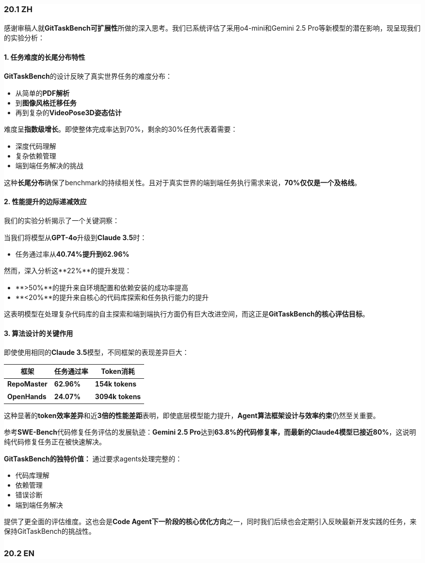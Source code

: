 ### 20.1 ZH

感谢审稿人就**GitTaskBench可扩展性**所做的深入思考。我们已系统评估了采用o4-mini和Gemini 2.5 Pro等新模型的潜在影响，现呈现我们的实验分析：

#### 1. 任务难度的长尾分布特性

**GitTaskBench**的设计反映了真实世界任务的难度分布：
- 从简单的**PDF解析**
- 到**图像风格迁移任务**
- 再到复杂的**VideoPose3D姿态估计**

难度呈**指数级增长**。即使整体完成率达到70%，剩余的30%任务代表着需要：
- 深度代码理解
- 复杂依赖管理
- 端到端任务解决的挑战

这种**长尾分布**确保了benchmark的持续相关性。且对于真实世界的端到端任务执行需求来说，**70%仅仅是一个及格线**。

#### 2. 性能提升的边际递减效应

我们的实验分析揭示了一个关键洞察：

当我们将模型从**GPT-4o**升级到**Claude 3.5**时：
- 任务通过率从**40.74%**提升到**62.96%**

然而，深入分析这**22%**的提升发现：
- **>50%**的提升来自环境配置和依赖安装的成功率提高
- **<20%**的提升来自核心的代码库探索和任务执行能力的提升

这表明模型在处理复杂代码库的自主探索和端到端执行方面仍有巨大改进空间，而这正是**GitTaskBench的核心评估目标**。

#### 3. 算法设计的关键作用

即使使用相同的**Claude 3.5**模型，不同框架的表现差异巨大：

| 框架 | 任务通过率 | Token消耗 |
|------|------------|-----------|
| **RepoMaster** | **62.96%** | **154k tokens** |
| **OpenHands** | **24.07%** | **3094k tokens** |

这种显著的**token效率差异**和近**3倍的性能差距**表明，即使底层模型能力提升，**Agent算法框架设计与效率约束**仍然至关重要。

参考**SWE-Bench**代码修复任务评估的发展轨迹：**Gemini 2.5 Pro**达到**63.8%**的代码修复率，而最新的Claude4模型已接近**80%**，这说明纯代码修复任务正在被快速解决。

**GitTaskBench的独特价值：**
通过要求agents处理完整的：
- 代码库理解
- 依赖管理
- 错误诊断
- 端到端任务解决

提供了更全面的评估维度。这也会是**Code Agent下一阶段的核心优化方向**之一，同时我们后续也会定期引入反映最新开发实践的任务，来保持GitTaskBench的挑战性。

### 20.2 EN
